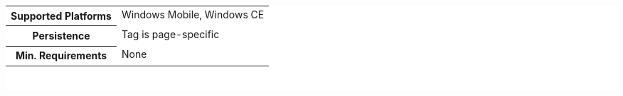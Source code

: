 <table>
<tr>
<th>Supported Platforms</th>
<td>Windows Mobile, Windows CE</td>
</tr>
<tr>
<th>Persistence</th>
<td>Tag is page-specific</td>
</tr>
<tr>
<th>Min. Requirements</th>
<td>None</td>
</tr>
</table>
</blockquote><br>
</div>
